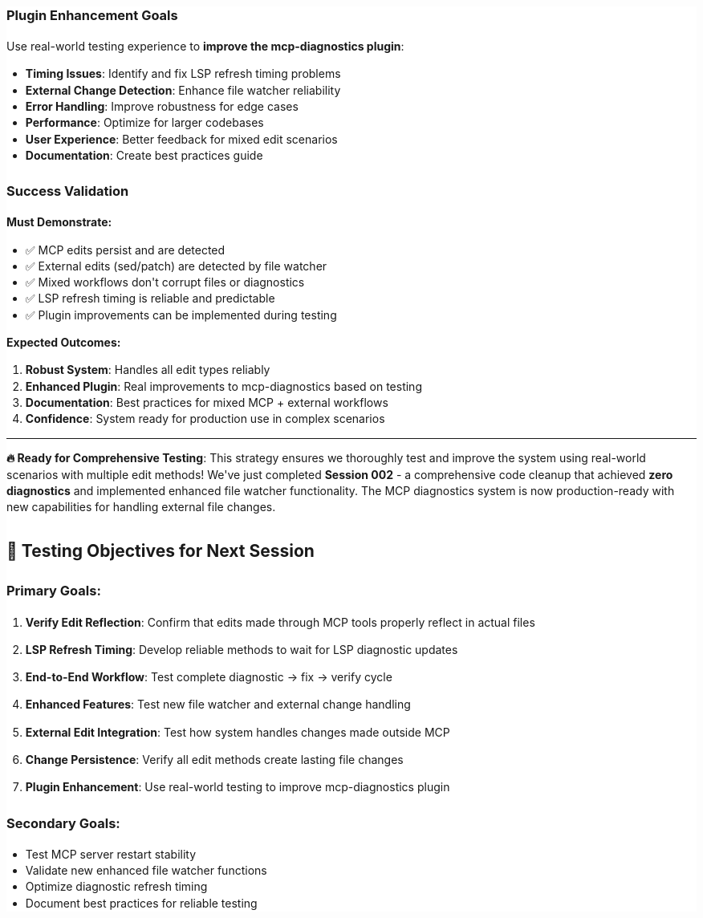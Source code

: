 ### **Plugin Enhancement Goals**

Use real-world testing experience to **improve the mcp-diagnostics plugin**:

- **Timing Issues**: Identify and fix LSP refresh timing problems
- **External Change Detection**: Enhance file watcher reliability
- **Error Handling**: Improve robustness for edge cases
- **Performance**: Optimize for larger codebases
- **User Experience**: Better feedback for mixed edit scenarios
- **Documentation**: Create best practices guide

### **Success Validation**

**Must Demonstrate:**
- ✅ MCP edits persist and are detected
- ✅ External edits (sed/patch) are detected by file watcher
- ✅ Mixed workflows don't corrupt files or diagnostics
- ✅ LSP refresh timing is reliable and predictable
- ✅ Plugin improvements can be implemented during testing

**Expected Outcomes:**
1. **Robust System**: Handles all edit types reliably
2. **Enhanced Plugin**: Real improvements to mcp-diagnostics based on testing
3. **Documentation**: Best practices for mixed MCP + external workflows
4. **Confidence**: System ready for production use in complex scenarios

---

**🔥 Ready for Comprehensive Testing**: This strategy ensures we thoroughly test and improve the system using real-world scenarios with multiple edit methods!
We've just completed **Session 002** - a comprehensive code cleanup that achieved **zero diagnostics** and implemented enhanced file watcher functionality. The MCP diagnostics system is now production-ready with new capabilities for handling external file changes.

## 🎯 Testing Objectives for Next Session

### Primary Goals:
1. **Verify Edit Reflection**: Confirm that edits made through MCP tools properly reflect in actual files
2. **LSP Refresh Timing**: Develop reliable methods to wait for LSP diagnostic updates
3. **End-to-End Workflow**: Test complete diagnostic → fix → verify cycle
4. **Enhanced Features**: Test new file watcher and external change handling

5. **External Edit Integration**: Test how system handles changes made outside MCP
6. **Change Persistence**: Verify all edit methods create lasting file changes
7. **Plugin Enhancement**: Use real-world testing to improve mcp-diagnostics plugin

### Secondary Goals:
- Test MCP server restart stability
- Validate new enhanced file watcher functions
- Optimize diagnostic refresh timing
- Document best practices for reliable testing
